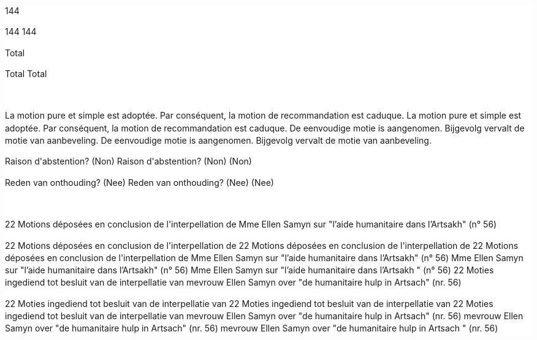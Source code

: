 
144

144
144


Total

Total
Total

 
 

La motion pure et simple est adoptée. Par
conséquent, la motion de recommandation est caduque.
La motion pure et simple est adoptée. Par
conséquent, la motion de recommandation est caduque.
De eenvoudige motie is aangenomen. Bijgevolg
vervalt de motie van aanbeveling.
De eenvoudige motie is aangenomen. Bijgevolg
vervalt de motie van aanbeveling.
 
 

Raison d'abstention? (Non)
Raison d'abstention? (Non)
(Non)

Reden van onthouding? (Nee)
Reden van onthouding? 
(Nee)
(Nee)

 
 

22 Motions déposées en conclusion de
l'interpellation de Mme Ellen Samyn sur "l’aide humanitaire dans l’Artsakh" (n° 56)



22 Motions déposées en conclusion de
l'interpellation de 
22 Motions déposées en conclusion de
l'interpellation de 
22 Motions déposées en conclusion de
l'interpellation de 
Mme Ellen Samyn sur "l’aide humanitaire dans l’Artsakh" (n° 56)
Mme Ellen Samyn sur "l’aide humanitaire dans l’Artsakh" (n° 56)
Mme Ellen Samyn sur "l’aide humanitaire dans l’Artsakh
" (n° 56)
22 Moties ingediend tot besluit
van de interpellatie van mevrouw Ellen Samyn over "de humanitaire hulp in Artsach" (nr. 56)

22 Moties ingediend tot besluit
van de interpellatie van 
22 Moties ingediend tot besluit
van de interpellatie van 
22 Moties ingediend tot besluit
van de interpellatie van 
mevrouw Ellen Samyn over "de humanitaire hulp in Artsach" (nr. 56)
mevrouw Ellen Samyn over "de humanitaire hulp in Artsach" (nr. 56)
mevrouw Ellen Samyn over "de humanitaire hulp in Artsach
" (nr. 56)
 